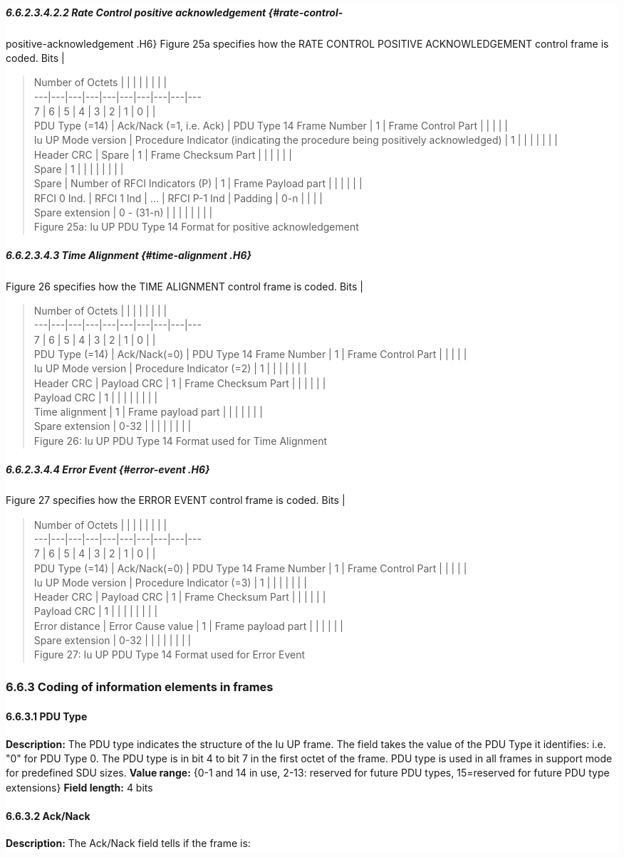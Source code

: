 ##### 6.6.2.3.4.2.2 Rate Control positive acknowledgement {#rate-control-
positive-acknowledgement .H6}
Figure 25a specifies how the RATE CONTROL POSITIVE ACKNOWLEDGEMENT control
frame is coded.
Bits | 
> Number of Octets
|  |  |  |  |  |  |  |   
---|---|---|---|---|---|---|---|---|---  
7 | 6 | 5 | 4 | 3 | 2 | 1 | 0 |  |   
PDU Type (=14) | Ack/Nack (=1, i.e. Ack) | PDU Type 14 Frame Number | 1 | Frame Control Part |  |  |  |  |   
Iu UP Mode version | Procedure Indicator (indicating the procedure being positively acknowledged) | 1 |  |  |  |  |  |  |   
Header CRC | Spare | 1 | Frame Checksum Part |  |  |  |  |  |   
Spare | 1 |  |  |  |  |  |  |  |   
Spare | Number of RFCI Indicators (P) | 1 | Frame Payload part |  |  |  |  |  |   
RFCI 0 Ind. | RFCI 1 Ind | … | RFCI P-1 Ind | Padding | 0-n |  |  |  |   
Spare extension | 0 - (31-n) |  |  |  |  |  |  |  |   
Figure 25a: Iu UP PDU Type 14 Format for positive acknowledgement
##### 6.6.2.3.4.3 Time Alignment {#time-alignment .H6}
Figure 26 specifies how the TIME ALIGNMENT control frame is coded.
Bits | 
> Number of Octets
|  |  |  |  |  |  |  |   
---|---|---|---|---|---|---|---|---|---  
7 | 6 | 5 | 4 | 3 | 2 | 1 | 0 |  |   
PDU Type (=14) | Ack/Nack(=0) | PDU Type 14 Frame Number | 1 | Frame Control Part |  |  |  |  |   
Iu UP Mode version | Procedure Indicator (=2) | 1 |  |  |  |  |  |  |   
Header CRC | Payload CRC | 1 | Frame Checksum Part |  |  |  |  |  |   
Payload CRC | 1 |  |  |  |  |  |  |  |   
Time alignment | 1 | Frame payload part |  |  |  |  |  |  |   
Spare extension | 0-32 |  |  |  |  |  |  |  |   
Figure 26: Iu UP PDU Type 14 Format used for Time Alignment
##### 6.6.2.3.4.4 Error Event {#error-event .H6}
Figure 27 specifies how the ERROR EVENT control frame is coded.
Bits | 
> Number of Octets
|  |  |  |  |  |  |  |   
---|---|---|---|---|---|---|---|---|---  
7 | 6 | 5 | 4 | 3 | 2 | 1 | 0 |  |   
PDU Type (=14) | Ack/Nack(=0) | PDU Type 14 Frame Number | 1 | Frame Control Part |  |  |  |  |   
Iu UP Mode version | Procedure Indicator (=3) | 1 |  |  |  |  |  |  |   
Header CRC | Payload CRC | 1 | Frame Checksum Part |  |  |  |  |  |   
Payload CRC | 1 |  |  |  |  |  |  |  |   
Error distance | Error Cause value | 1 | Frame payload part |  |  |  |  |  |   
Spare extension | 0-32 |  |  |  |  |  |  |  |   
Figure 27: Iu UP PDU Type 14 Format used for Error Event
### 6.6.3 Coding of information elements in frames
#### 6.6.3.1 PDU Type
**Description:** The PDU type indicates the structure of the Iu UP frame. The
field takes the value of the PDU Type it identifies: i.e. \"0\" for PDU Type
0. The PDU type is in bit 4 to bit 7 in the first octet of the frame. PDU type
is used in all frames in support mode for predefined SDU sizes.
**Value range:** {0-1 and 14 in use, 2-13: reserved for future PDU types,
15=reserved for future PDU type extensions}
**Field length:** 4 bits
#### 6.6.3.2 Ack/Nack
**Description:** The Ack/Nack field tells if the frame is: